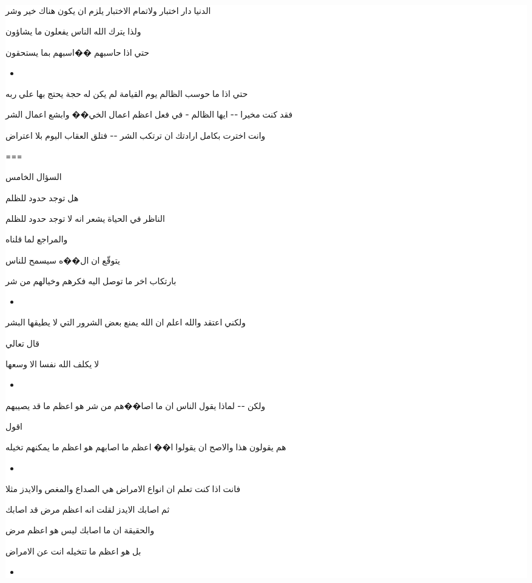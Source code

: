 الدنيا دار اختبار ولاتمام الاختبار يلزم ان يكون هناك خير
وشر

ولذا يترك الله الناس يفعلون ما يشاؤون

حتي اذا حاسبهم ��اسبهم بما يستحقون

-

حتي اذا ما حوسب الظالم يوم القيامة لم يكن له حجة يحتج بها علي
ربه

فقد كنت مخيرا -- ايها الظالم - في فعل اعظم اعمال الخي�� وابشع اعمال
الشر

وانت اخترت بكامل ارادتك ان ترتكب الشر -- فتلق العقاب اليوم بلا
اعتراض

===

السؤال الخامس

هل توجد حدود للظلم

الناظر في الحياة يشعر انه لا توجد حدود للظلم

والمراجع لما قلناه

يتوقّع ان ال��ه سيسمح للناس

بارتكاب اخر ما توصل اليه فكرهم وخيالهم من شر

-

ولكني اعتقد والله اعلم ان الله يمنع بعض الشرور التي لا يطيقها
البشر

قال تعالي

لا يكلف الله نفسا الا وسعها

-

ولكن -- لماذا يقول الناس ان ما اصا��هم من شر هو اعظم ما قد
يصيبهم

اقول

هم يقولون هذا والاصح ان يقولوا ا�� اعظم ما اصابهم هو اعظم ما يمكنهم
تخيله

-

فانت اذا كنت تعلم ان انواع الامراض هي الصداع والمغص والايدز
مثلا

ثم اصابك الايدز لقلت انه اعظم مرض قد اصابك

والحقيقة ان ما اصابك ليس هو اعظم مرض

بل هو اعظم ما تتخيله انت عن الامراض

-
